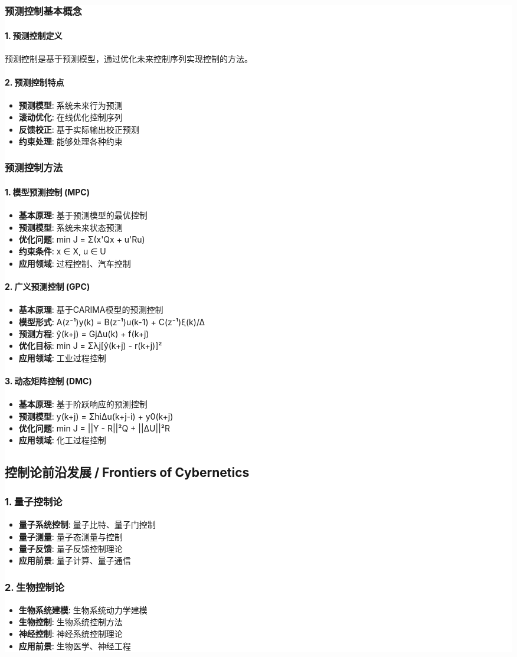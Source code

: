 ### 预测控制基本概念

#### 1. 预测控制定义

预测控制是基于预测模型，通过优化未来控制序列实现控制的方法。

#### 2. 预测控制特点

- **预测模型**: 系统未来行为预测
- **滚动优化**: 在线优化控制序列
- **反馈校正**: 基于实际输出校正预测
- **约束处理**: 能够处理各种约束

### 预测控制方法

#### 1. 模型预测控制 (MPC)

- **基本原理**: 基于预测模型的最优控制
- **预测模型**: 系统未来状态预测
- **优化问题**: min J = Σ(x'Qx + u'Ru)
- **约束条件**: x ∈ X, u ∈ U
- **应用领域**: 过程控制、汽车控制

#### 2. 广义预测控制 (GPC)

- **基本原理**: 基于CARIMA模型的预测控制
- **模型形式**: A(z⁻¹)y(k) = B(z⁻¹)u(k-1) + C(z⁻¹)ξ(k)/Δ
- **预测方程**: ŷ(k+j) = GjΔu(k) + f(k+j)
- **优化目标**: min J = Σλj[ŷ(k+j) - r(k+j)]²
- **应用领域**: 工业过程控制

#### 3. 动态矩阵控制 (DMC)

- **基本原理**: 基于阶跃响应的预测控制
- **预测模型**: y(k+j) = ΣhiΔu(k+j-i) + y0(k+j)
- **优化问题**: min J = ||Y - R||²Q + ||ΔU||²R
- **应用领域**: 化工过程控制

## 控制论前沿发展 / Frontiers of Cybernetics

### 1. 量子控制论

- **量子系统控制**: 量子比特、量子门控制
- **量子测量**: 量子态测量与控制
- **量子反馈**: 量子反馈控制理论
- **应用前景**: 量子计算、量子通信

### 2. 生物控制论

- **生物系统建模**: 生物系统动力学建模
- **生物控制**: 生物系统控制方法
- **神经控制**: 神经系统控制理论
- **应用前景**: 生物医学、神经工程
